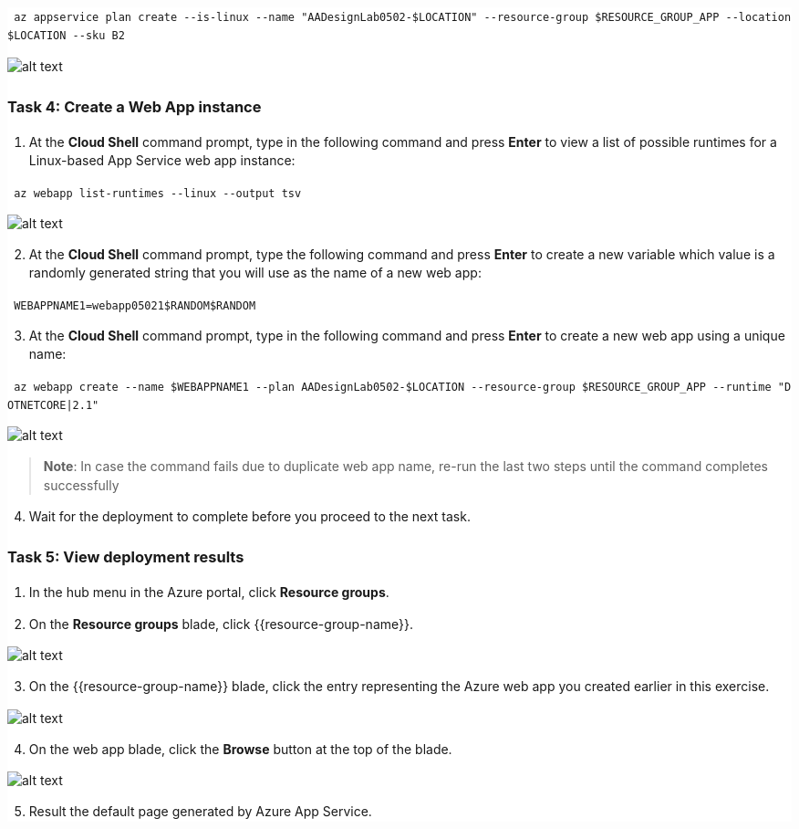 ```
 az appservice plan create --is-linux --name "AADesignLab0502-$LOCATION" --resource-group $RESOURCE_GROUP_APP --location $LOCATION --sku B2
```
![alt text](https://qloudableassets.blob.core.windows.net/microsoft-learning/Az301/Images/Lab7/1.PNG?st=2019-09-19T12%3A22%3A59Z&se=2022-09-20T09%3A22%3A00Z&sp=rl&sv=2018-03-28&sr=b&sig=g9xAY0Wia%2BSzJcJQxBvUBUqwpjywo0fm56rjFdwFxzw%3D)

### Task 4: Create a Web App instance

1. At the **Cloud Shell** command prompt, type in the following command and press **Enter** to view a list of possible runtimes for a Linux-based App Service web app instance: 

```
 az webapp list-runtimes --linux --output tsv
``` 
![alt text](https://qloudableassets.blob.core.windows.net/microsoft-learning/Az301/Images/Lab7/2.PNG?st=2019-09-19T12%3A23%3A28Z&se=2022-09-20T12%3A23%3A00Z&sp=rl&sv=2018-03-28&sr=b&sig=uC3BfDfgR04dqP2wPvJv%2B94P4vIwQLE7xLr2T7NouUg%3D)

2. At the **Cloud Shell** command prompt, type the following command and press **Enter** to create a new variable which value is a randomly generated string that you will use as the name of a new web app:

```
 WEBAPPNAME1=webapp05021$RANDOM$RANDOM
```

3. At the **Cloud Shell** command prompt, type in the following command and press **Enter** to create a new web app using a unique name:

```
 az webapp create --name $WEBAPPNAME1 --plan AADesignLab0502-$LOCATION --resource-group $RESOURCE_GROUP_APP --runtime "DOTNETCORE|2.1"
```
![alt text](https://qloudableassets.blob.core.windows.net/microsoft-learning/Az301/Images/Lab7/3.PNG?st=2019-09-19T12%3A23%3A44Z&se=2022-09-20T12%3A23%3A00Z&sp=rl&sv=2018-03-28&sr=b&sig=gCGHtCzIf%2BwV5VBdihaalHeezmRXEOjgKxetfb%2Fdl%2FY%3D)

> **Note**: In case the command fails due to duplicate web app name, re-run the last two steps until the command completes successfully

4. Wait for the deployment to complete before you proceed to the next task.

### Task 5: View deployment results

1. In the hub menu in the Azure portal, click **Resource groups**.

2. On the **Resource groups** blade, click {{resource-group-name}}.

![alt text](https://qloudableassets.blob.core.windows.net/microsoft-learning/Az301/Images/Lab7/4.PNG?st=2019-09-19T12%3A23%3A57Z&se=2022-09-20T12%3A23%3A00Z&sp=rl&sv=2018-03-28&sr=b&sig=fba8T0pZrpteh3gi9%2FSC2FVpW4IG37kIJzKQKtJeztM%3D)

3. On the {{resource-group-name}} blade, click the entry representing the Azure web app you created earlier in this exercise.

![alt text](https://qloudableassets.blob.core.windows.net/microsoft-learning/Az301/Images/Lab7/5.PNG?st=2019-09-19T12%3A24%3A09Z&se=2022-09-20T12%3A24%3A00Z&sp=rl&sv=2018-03-28&sr=b&sig=dvorkU4wJktqNPZuW%2BX0dP1t5ZztT7gphI8Pky2PJQg%3D)

4. On the web app blade, click the **Browse** button at the top of the blade.

![alt text](https://qloudableassets.blob.core.windows.net/microsoft-learning/Az301/Images/Lab7/6.PNG?st=2019-09-19T12%3A24%3A22Z&se=2022-09-20T12%3A24%3A00Z&sp=rl&sv=2018-03-28&sr=b&sig=dUX09WEjEouyLk%2FJnvLrZYDGjM1SWD7eRfgvbQSbRr0%3D)

5. Result the default page generated by Azure App Service.
